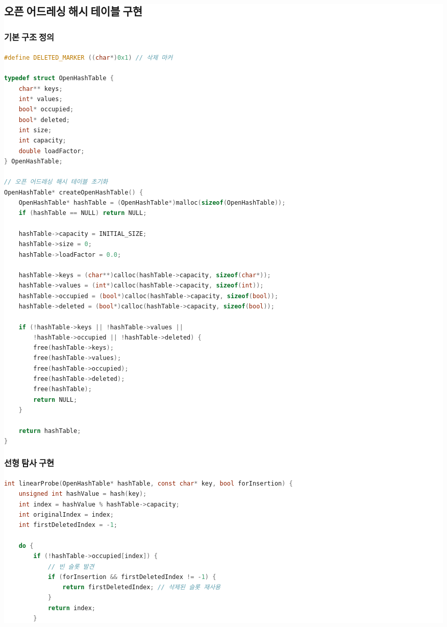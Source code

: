 ## 오픈 어드레싱 해시 테이블 구현

### 기본 구조 정의

```c
#define DELETED_MARKER ((char*)0x1) // 삭제 마커

typedef struct OpenHashTable {
    char** keys;
    int* values;
    bool* occupied;
    bool* deleted;
    int size;
    int capacity;
    double loadFactor;
} OpenHashTable;

// 오픈 어드레싱 해시 테이블 초기화
OpenHashTable* createOpenHashTable() {
    OpenHashTable* hashTable = (OpenHashTable*)malloc(sizeof(OpenHashTable));
    if (hashTable == NULL) return NULL;

    hashTable->capacity = INITIAL_SIZE;
    hashTable->size = 0;
    hashTable->loadFactor = 0.0;

    hashTable->keys = (char**)calloc(hashTable->capacity, sizeof(char*));
    hashTable->values = (int*)calloc(hashTable->capacity, sizeof(int));
    hashTable->occupied = (bool*)calloc(hashTable->capacity, sizeof(bool));
    hashTable->deleted = (bool*)calloc(hashTable->capacity, sizeof(bool));

    if (!hashTable->keys || !hashTable->values ||
        !hashTable->occupied || !hashTable->deleted) {
        free(hashTable->keys);
        free(hashTable->values);
        free(hashTable->occupied);
        free(hashTable->deleted);
        free(hashTable);
        return NULL;
    }

    return hashTable;
}
```

### 선형 탐사 구현

```c
int linearProbe(OpenHashTable* hashTable, const char* key, bool forInsertion) {
    unsigned int hashValue = hash(key);
    int index = hashValue % hashTable->capacity;
    int originalIndex = index;
    int firstDeletedIndex = -1;

    do {
        if (!hashTable->occupied[index]) {
            // 빈 슬롯 발견
            if (forInsertion && firstDeletedIndex != -1) {
                return firstDeletedIndex; // 삭제된 슬롯 재사용
            }
            return index;
        }

```